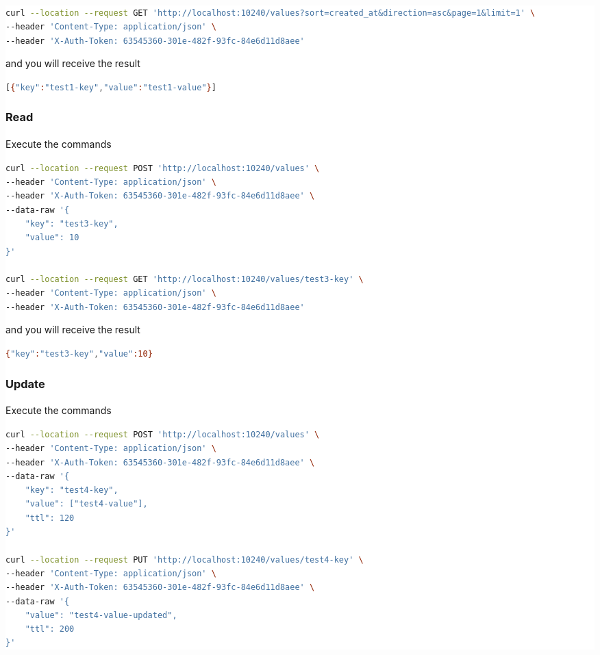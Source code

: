 ```sh
curl --location --request GET 'http://localhost:10240/values?sort=created_at&direction=asc&page=1&limit=1' \
--header 'Content-Type: application/json' \
--header 'X-Auth-Token: 63545360-301e-482f-93fc-84e6d11d8aee'
```

and you will receive the result

```sh
[{"key":"test1-key","value":"test1-value"}]
```

### Read

Execute the commands

```sh
curl --location --request POST 'http://localhost:10240/values' \
--header 'Content-Type: application/json' \
--header 'X-Auth-Token: 63545360-301e-482f-93fc-84e6d11d8aee' \
--data-raw '{
    "key": "test3-key",
    "value": 10
}'

curl --location --request GET 'http://localhost:10240/values/test3-key' \
--header 'Content-Type: application/json' \
--header 'X-Auth-Token: 63545360-301e-482f-93fc-84e6d11d8aee'
```

and you will receive the result

```sh
{"key":"test3-key","value":10}
```

### Update

Execute the commands

```sh
curl --location --request POST 'http://localhost:10240/values' \
--header 'Content-Type: application/json' \
--header 'X-Auth-Token: 63545360-301e-482f-93fc-84e6d11d8aee' \
--data-raw '{
    "key": "test4-key",
    "value": ["test4-value"],
    "ttl": 120
}'

curl --location --request PUT 'http://localhost:10240/values/test4-key' \
--header 'Content-Type: application/json' \
--header 'X-Auth-Token: 63545360-301e-482f-93fc-84e6d11d8aee' \
--data-raw '{
    "value": "test4-value-updated",
    "ttl": 200
}'
```
